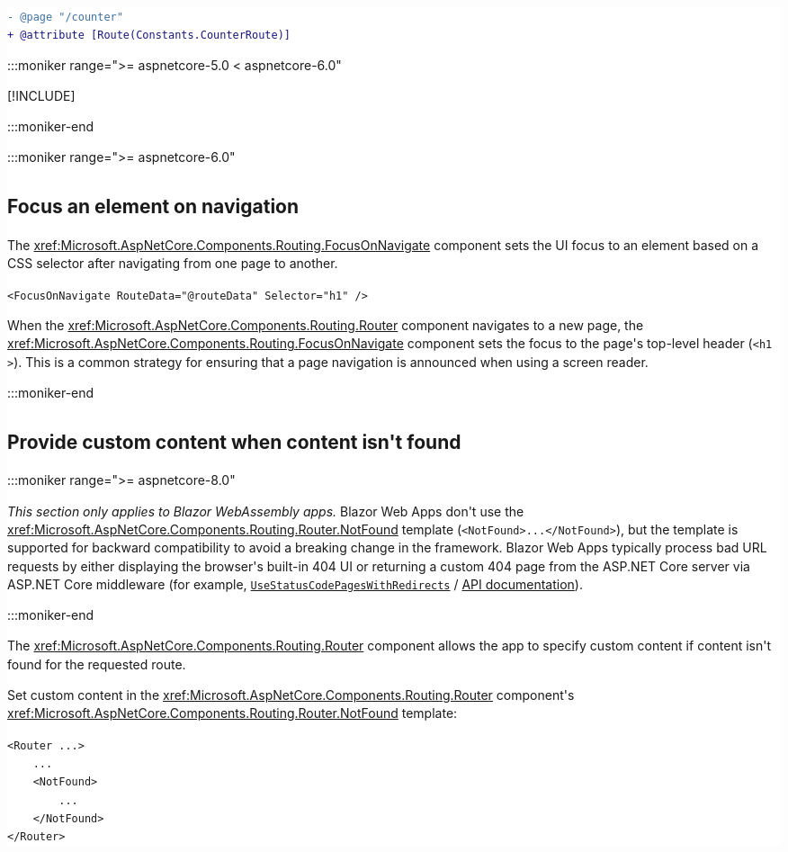 ```diff
- @page "/counter"
+ @attribute [Route(Constants.CounterRoute)]
```

:::moniker range=">= aspnetcore-5.0 < aspnetcore-6.0"

[!INCLUDE[](~/blazor/includes/prefer-exact-matches.md)]

:::moniker-end

:::moniker range=">= aspnetcore-6.0"

## Focus an element on navigation

The <xref:Microsoft.AspNetCore.Components.Routing.FocusOnNavigate> component sets the UI focus to an element based on a CSS selector after navigating from one page to another.

```razor
<FocusOnNavigate RouteData="@routeData" Selector="h1" />
```

When the <xref:Microsoft.AspNetCore.Components.Routing.Router> component navigates to a new page, the <xref:Microsoft.AspNetCore.Components.Routing.FocusOnNavigate> component sets the focus to the page's top-level header (`<h1>`). This is a common strategy for ensuring that a page navigation is announced when using a screen reader.

:::moniker-end

## Provide custom content when content isn't found

:::moniker range=">= aspnetcore-8.0"

*This section only applies to Blazor WebAssembly apps.* Blazor Web Apps don't use the <xref:Microsoft.AspNetCore.Components.Routing.Router.NotFound> template (`<NotFound>...</NotFound>`), but the template is supported for backward compatibility to avoid a breaking change in the framework. Blazor Web Apps typically process bad URL requests by either displaying the browser's built-in 404 UI or returning a custom 404 page from the ASP.NET Core server via ASP.NET Core middleware (for example, [`UseStatusCodePagesWithRedirects`](xref:fundamentals/error-handling#usestatuscodepageswithredirects) / [API documentation](xref:Microsoft.AspNetCore.Builder.StatusCodePagesExtensions.UseStatusCodePagesWithRedirects%2A)).

:::moniker-end

The <xref:Microsoft.AspNetCore.Components.Routing.Router> component allows the app to specify custom content if content isn't found for the requested route.

Set custom content in the <xref:Microsoft.AspNetCore.Components.Routing.Router> component's <xref:Microsoft.AspNetCore.Components.Routing.Router.NotFound> template:

```razor
<Router ...>
    ...
    <NotFound>
        ...
    </NotFound>
</Router>
```
